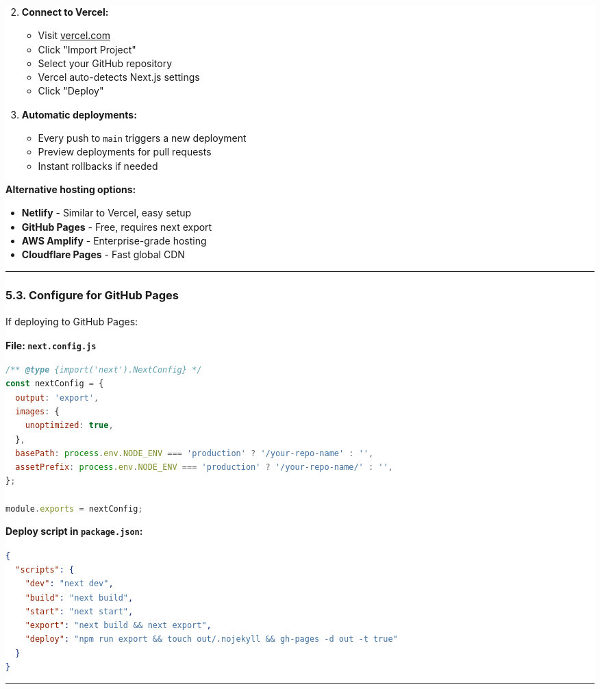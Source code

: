 2. **Connect to Vercel:**
   - Visit [vercel.com](https://vercel.com)
   - Click "Import Project"
   - Select your GitHub repository
   - Vercel auto-detects Next.js settings
   - Click "Deploy"

3. **Automatic deployments:**
   - Every push to `main` triggers a new deployment
   - Preview deployments for pull requests
   - Instant rollbacks if needed

**Alternative hosting options:**
- **Netlify** - Similar to Vercel, easy setup
- **GitHub Pages** - Free, requires next export
- **AWS Amplify** - Enterprise-grade hosting
- **Cloudflare Pages** - Fast global CDN

---

### 5.3. Configure for GitHub Pages

If deploying to GitHub Pages:

**File: `next.config.js`**

```javascript
/** @type {import('next').NextConfig} */
const nextConfig = {
  output: 'export',
  images: {
    unoptimized: true,
  },
  basePath: process.env.NODE_ENV === 'production' ? '/your-repo-name' : '',
  assetPrefix: process.env.NODE_ENV === 'production' ? '/your-repo-name/' : '',
};

module.exports = nextConfig;
```

**Deploy script in `package.json`:**

```json
{
  "scripts": {
    "dev": "next dev",
    "build": "next build",
    "start": "next start",
    "export": "next build && next export",
    "deploy": "npm run export && touch out/.nojekyll && gh-pages -d out -t true"
  }
}
```

---
